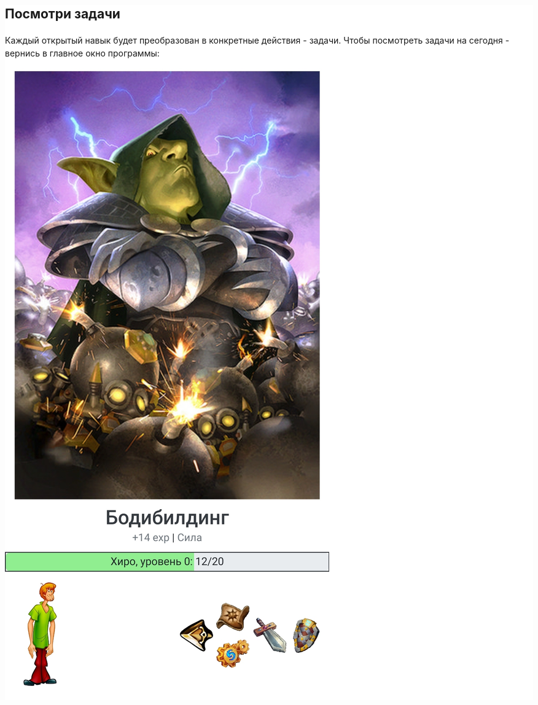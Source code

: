 ## Посмотри задачи

Каждый открытый навык будет преобразован в конкретные действия - задачи. Чтобы посмотреть задачи на сегодня - вернись в главное окно программы:

![img\\ГлавноеОкноСЗадачами](img\ГлавноеОкноСЗадачами.jpg)
